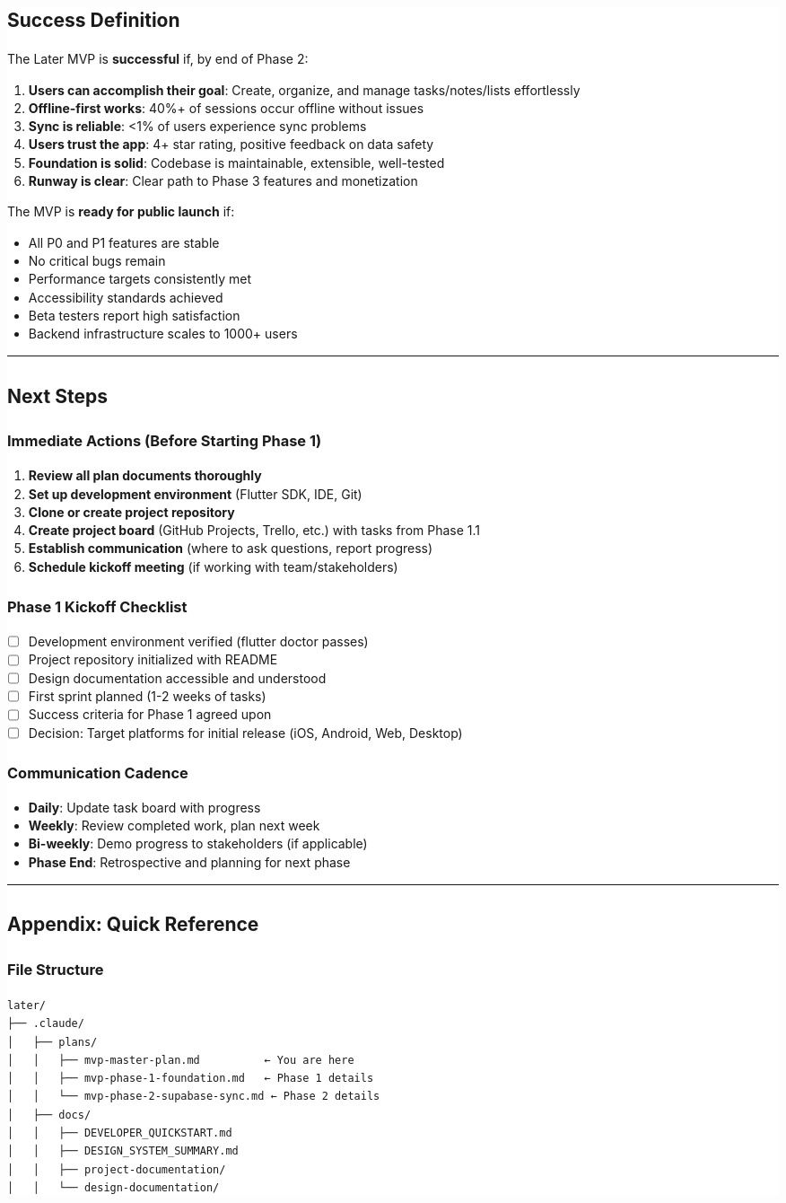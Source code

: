 
## Success Definition

The Later MVP is **successful** if, by end of Phase 2:

1. **Users can accomplish their goal**: Create, organize, and manage tasks/notes/lists effortlessly
2. **Offline-first works**: 40%+ of sessions occur offline without issues
3. **Sync is reliable**: <1% of users experience sync problems
4. **Users trust the app**: 4+ star rating, positive feedback on data safety
5. **Foundation is solid**: Codebase is maintainable, extensible, well-tested
6. **Runway is clear**: Clear path to Phase 3 features and monetization

The MVP is **ready for public launch** if:
- All P0 and P1 features are stable
- No critical bugs remain
- Performance targets consistently met
- Accessibility standards achieved
- Beta testers report high satisfaction
- Backend infrastructure scales to 1000+ users

---

## Next Steps

### Immediate Actions (Before Starting Phase 1)
1. **Review all plan documents thoroughly**
2. **Set up development environment** (Flutter SDK, IDE, Git)
3. **Clone or create project repository**
4. **Create project board** (GitHub Projects, Trello, etc.) with tasks from Phase 1.1
5. **Establish communication** (where to ask questions, report progress)
6. **Schedule kickoff meeting** (if working with team/stakeholders)

### Phase 1 Kickoff Checklist
- [ ] Development environment verified (flutter doctor passes)
- [ ] Project repository initialized with README
- [ ] Design documentation accessible and understood
- [ ] First sprint planned (1-2 weeks of tasks)
- [ ] Success criteria for Phase 1 agreed upon
- [ ] Decision: Target platforms for initial release (iOS, Android, Web, Desktop)

### Communication Cadence
- **Daily**: Update task board with progress
- **Weekly**: Review completed work, plan next week
- **Bi-weekly**: Demo progress to stakeholders (if applicable)
- **Phase End**: Retrospective and planning for next phase

---

## Appendix: Quick Reference

### File Structure
```
later/
├── .claude/
│   ├── plans/
│   │   ├── mvp-master-plan.md          ← You are here
│   │   ├── mvp-phase-1-foundation.md   ← Phase 1 details
│   │   └── mvp-phase-2-supabase-sync.md ← Phase 2 details
│   ├── docs/
│   │   ├── DEVELOPER_QUICKSTART.md
│   │   ├── DESIGN_SYSTEM_SUMMARY.md
│   │   ├── project-documentation/
│   │   └── design-documentation/
```